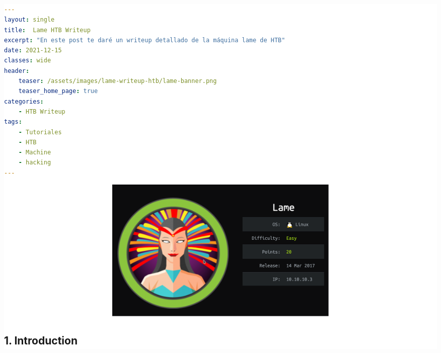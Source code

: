 ```yaml
---
layout: single
title:  Lame HTB Writeup
excerpt: "En este post te daré un writeup detallado de la máquina lame de HTB"
date: 2021-12-15
classes: wide
header:
    teaser: /assets/images/lame-writeup-htb/lame-banner.png
    teaser_home_page: true
categories:
    - HTB Writeup
tags:
    - Tutoriales
    - HTB
    - Machine
    - hacking
---
```


<p align="center">
<img src="/assets/images/lame-writeup-htb/lame-banner.png" width="50%">
</p>

## 1. Introduction
